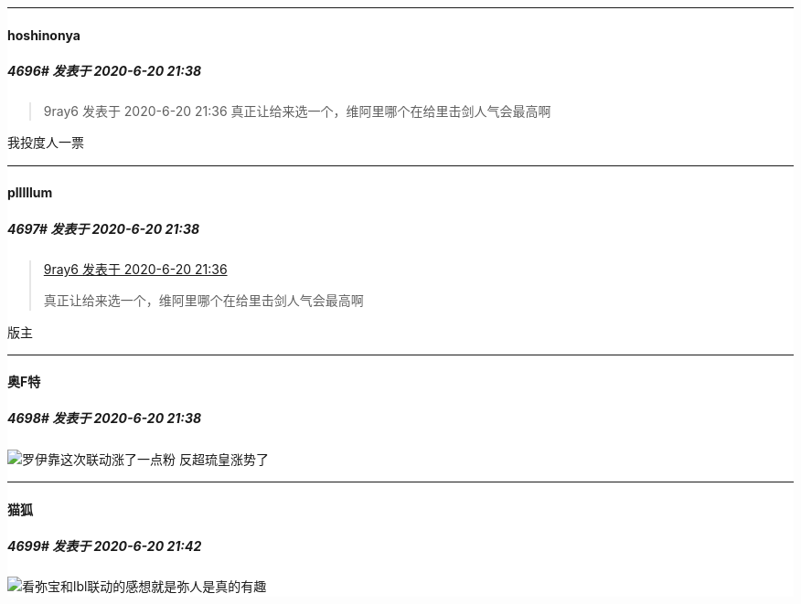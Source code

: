 





-----

####  hoshinonya  
##### 4696#       发表于 2020-6-20 21:38



<blockquote>9ray6 发表于 2020-6-20 21:36
真正让给来选一个，维阿里哪个在给里击剑人气会最高啊</blockquote>
我投度人一票







-----

####  plllllum  
##### 4697#       发表于 2020-6-20 21:38



<blockquote><a href="httphttps://bbs.saraba1st.com/2b/forum.php?mod=redirect&amp;goto=findpost&amp;pid=47881112&amp;ptid=1942338" target="_blank">9ray6 发表于 2020-6-20 21:36</a>

真正让给来选一个，维阿里哪个在给里击剑人气会最高啊</blockquote>
版主







-----

####  奥F特  
##### 4698#       发表于 2020-6-20 21:38



<img src="https://static.saraba1st.com/image/smiley/face2017/037.png" referrerpolicy="no-referrer">罗伊靠这次联动涨了一点粉 反超琉皇涨势了







-----

####  猫狐  
##### 4699#       发表于 2020-6-20 21:42



<img src="https://static.saraba1st.com/image/smiley/face2017/067.png" referrerpolicy="no-referrer">看弥宝和lbl联动的感想就是弥人是真的有趣

